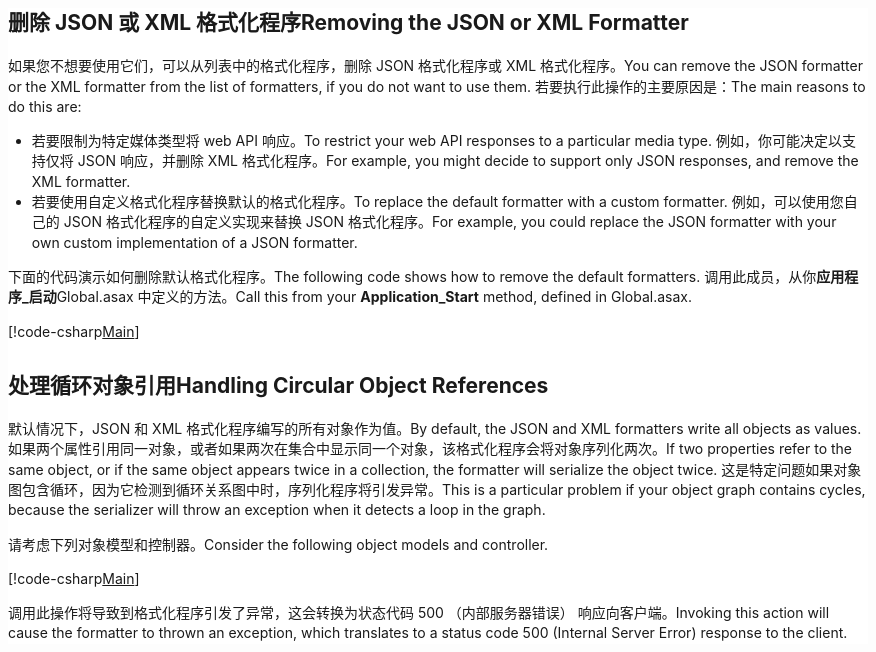 <a id="removing_the_json_or_xml_formatter"></a>
## <a name="removing-the-json-or-xml-formatter"></a><span data-ttu-id="2e4a9-206">删除 JSON 或 XML 格式化程序</span><span class="sxs-lookup"><span data-stu-id="2e4a9-206">Removing the JSON or XML Formatter</span></span>

<span data-ttu-id="2e4a9-207">如果您不想要使用它们，可以从列表中的格式化程序，删除 JSON 格式化程序或 XML 格式化程序。</span><span class="sxs-lookup"><span data-stu-id="2e4a9-207">You can remove the JSON formatter or the XML formatter from the list of formatters, if you do not want to use them.</span></span> <span data-ttu-id="2e4a9-208">若要执行此操作的主要原因是：</span><span class="sxs-lookup"><span data-stu-id="2e4a9-208">The main reasons to do this are:</span></span>

- <span data-ttu-id="2e4a9-209">若要限制为特定媒体类型将 web API 响应。</span><span class="sxs-lookup"><span data-stu-id="2e4a9-209">To restrict your web API responses to a particular media type.</span></span> <span data-ttu-id="2e4a9-210">例如，你可能决定以支持仅将 JSON 响应，并删除 XML 格式化程序。</span><span class="sxs-lookup"><span data-stu-id="2e4a9-210">For example, you might decide to support only JSON responses, and remove the XML formatter.</span></span>
- <span data-ttu-id="2e4a9-211">若要使用自定义格式化程序替换默认的格式化程序。</span><span class="sxs-lookup"><span data-stu-id="2e4a9-211">To replace the default formatter with a custom formatter.</span></span> <span data-ttu-id="2e4a9-212">例如，可以使用您自己的 JSON 格式化程序的自定义实现来替换 JSON 格式化程序。</span><span class="sxs-lookup"><span data-stu-id="2e4a9-212">For example, you could replace the JSON formatter with your own custom implementation of a JSON formatter.</span></span>

<span data-ttu-id="2e4a9-213">下面的代码演示如何删除默认格式化程序。</span><span class="sxs-lookup"><span data-stu-id="2e4a9-213">The following code shows how to remove the default formatters.</span></span> <span data-ttu-id="2e4a9-214">调用此成员，从你**应用程序\_启动**Global.asax 中定义的方法。</span><span class="sxs-lookup"><span data-stu-id="2e4a9-214">Call this from your **Application\_Start** method, defined in Global.asax.</span></span>

[!code-csharp[Main](json-and-xml-serialization/samples/sample16.cs)]

<a id="handling_circular_object_references"></a>
## <a name="handling-circular-object-references"></a><span data-ttu-id="2e4a9-215">处理循环对象引用</span><span class="sxs-lookup"><span data-stu-id="2e4a9-215">Handling Circular Object References</span></span>

<span data-ttu-id="2e4a9-216">默认情况下，JSON 和 XML 格式化程序编写的所有对象作为值。</span><span class="sxs-lookup"><span data-stu-id="2e4a9-216">By default, the JSON and XML formatters write all objects as values.</span></span> <span data-ttu-id="2e4a9-217">如果两个属性引用同一对象，或者如果两次在集合中显示同一个对象，该格式化程序会将对象序列化两次。</span><span class="sxs-lookup"><span data-stu-id="2e4a9-217">If two properties refer to the same object, or if the same object appears twice in a collection, the formatter will serialize the object twice.</span></span> <span data-ttu-id="2e4a9-218">这是特定问题如果对象图包含循环，因为它检测到循环关系图中时，序列化程序将引发异常。</span><span class="sxs-lookup"><span data-stu-id="2e4a9-218">This is a particular problem if your object graph contains cycles, because the serializer will throw an exception when it detects a loop in the graph.</span></span>

<span data-ttu-id="2e4a9-219">请考虑下列对象模型和控制器。</span><span class="sxs-lookup"><span data-stu-id="2e4a9-219">Consider the following object models and controller.</span></span>

[!code-csharp[Main](json-and-xml-serialization/samples/sample17.cs)]

<span data-ttu-id="2e4a9-220">调用此操作将导致到格式化程序引发了异常，这会转换为状态代码 500 （内部服务器错误） 响应向客户端。</span><span class="sxs-lookup"><span data-stu-id="2e4a9-220">Invoking this action will cause the formatter to thrown an exception, which translates to a status code 500 (Internal Server Error) response to the client.</span></span>
